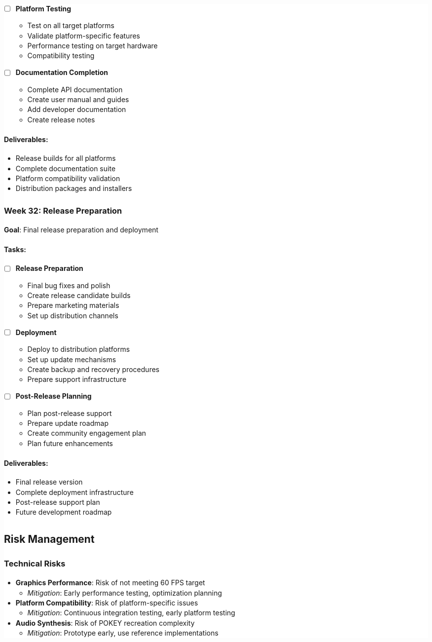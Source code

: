 - [ ] **Platform Testing**
  - Test on all target platforms
  - Validate platform-specific features
  - Performance testing on target hardware
  - Compatibility testing

- [ ] **Documentation Completion**
  - Complete API documentation
  - Create user manual and guides
  - Add developer documentation
  - Create release notes

#### Deliverables:
- Release builds for all platforms
- Complete documentation suite
- Platform compatibility validation
- Distribution packages and installers

### Week 32: Release Preparation
**Goal**: Final release preparation and deployment

#### Tasks:
- [ ] **Release Preparation**
  - Final bug fixes and polish
  - Create release candidate builds
  - Prepare marketing materials
  - Set up distribution channels

- [ ] **Deployment**
  - Deploy to distribution platforms
  - Set up update mechanisms
  - Create backup and recovery procedures
  - Prepare support infrastructure

- [ ] **Post-Release Planning**
  - Plan post-release support
  - Prepare update roadmap
  - Create community engagement plan
  - Plan future enhancements

#### Deliverables:
- Final release version
- Complete deployment infrastructure
- Post-release support plan
- Future development roadmap

## Risk Management

### Technical Risks
- **Graphics Performance**: Risk of not meeting 60 FPS target
  - *Mitigation*: Early performance testing, optimization planning
- **Platform Compatibility**: Risk of platform-specific issues
  - *Mitigation*: Continuous integration testing, early platform testing
- **Audio Synthesis**: Risk of POKEY recreation complexity
  - *Mitigation*: Prototype early, use reference implementations
